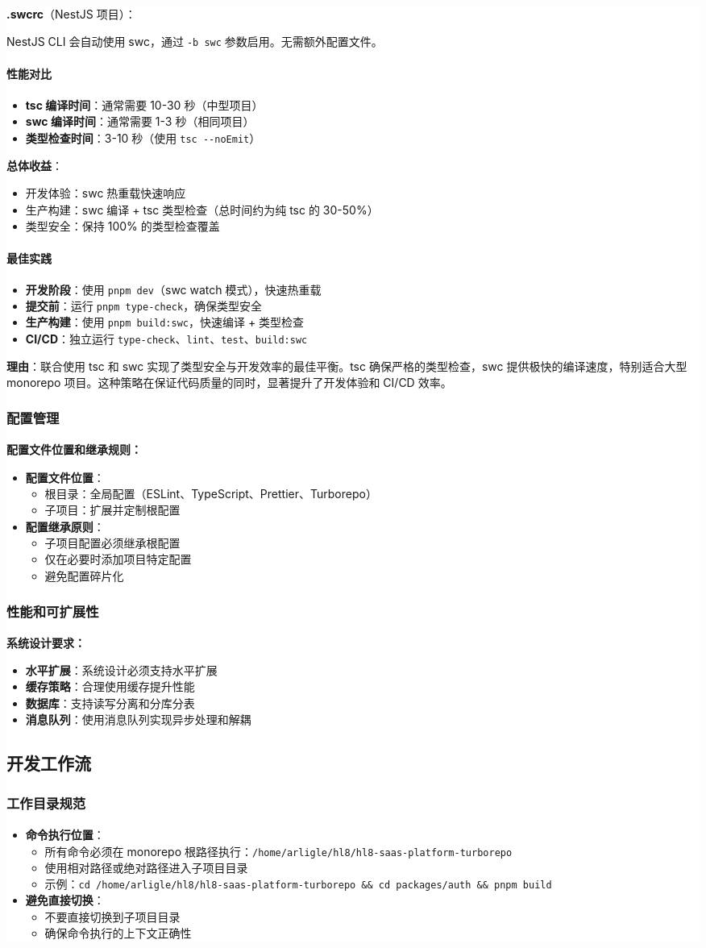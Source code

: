 **.swcrc**（NestJS 项目）：

NestJS CLI 会自动使用 swc，通过 `-b swc` 参数启用。无需额外配置文件。

#### 性能对比

- **tsc 编译时间**：通常需要 10-30 秒（中型项目）
- **swc 编译时间**：通常需要 1-3 秒（相同项目）
- **类型检查时间**：3-10 秒（使用 `tsc --noEmit`）

**总体收益**：

- 开发体验：swc 热重载快速响应
- 生产构建：swc 编译 + tsc 类型检查（总时间约为纯 tsc 的 30-50%）
- 类型安全：保持 100% 的类型检查覆盖

#### 最佳实践

- **开发阶段**：使用 `pnpm dev`（swc watch 模式），快速热重载
- **提交前**：运行 `pnpm type-check`，确保类型安全
- **生产构建**：使用 `pnpm build:swc`，快速编译 + 类型检查
- **CI/CD**：独立运行 `type-check`、`lint`、`test`、`build:swc`

**理由**：联合使用 tsc 和 swc 实现了类型安全与开发效率的最佳平衡。tsc 确保严格的类型检查，swc 提供极快的编译速度，特别适合大型 monorepo 项目。这种策略在保证代码质量的同时，显著提升了开发体验和 CI/CD 效率。

### 配置管理

**配置文件位置和继承规则：**

- **配置文件位置**：
  - 根目录：全局配置（ESLint、TypeScript、Prettier、Turborepo）
  - 子项目：扩展并定制根配置
- **配置继承原则**：
  - 子项目配置必须继承根配置
  - 仅在必要时添加项目特定配置
  - 避免配置碎片化

### 性能和可扩展性

**系统设计要求：**

- **水平扩展**：系统设计必须支持水平扩展
- **缓存策略**：合理使用缓存提升性能
- **数据库**：支持读写分离和分库分表
- **消息队列**：使用消息队列实现异步处理和解耦

## 开发工作流

### 工作目录规范

- **命令执行位置**：
  - 所有命令必须在 monorepo 根路径执行：`/home/arligle/hl8/hl8-saas-platform-turborepo`
  - 使用相对路径或绝对路径进入子项目目录
  - 示例：`cd /home/arligle/hl8/hl8-saas-platform-turborepo && cd packages/auth && pnpm build`
- **避免直接切换**：
  - 不要直接切换到子项目目录
  - 确保命令执行的上下文正确性
